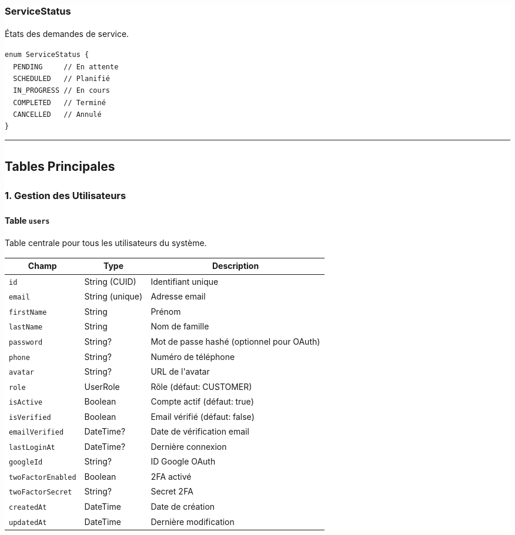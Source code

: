 ### ServiceStatus
États des demandes de service.
```prisma
enum ServiceStatus {
  PENDING     // En attente
  SCHEDULED   // Planifié
  IN_PROGRESS // En cours
  COMPLETED   // Terminé
  CANCELLED   // Annulé
}
```

---

## Tables Principales

### 1. Gestion des Utilisateurs

#### Table `users`
Table centrale pour tous les utilisateurs du système.

| Champ | Type | Description |
|-------|------|-------------|
| `id` | String (CUID) | Identifiant unique |
| `email` | String (unique) | Adresse email |
| `firstName` | String | Prénom |
| `lastName` | String | Nom de famille |
| `password` | String? | Mot de passe hashé (optionnel pour OAuth) |
| `phone` | String? | Numéro de téléphone |
| `avatar` | String? | URL de l'avatar |
| `role` | UserRole | Rôle (défaut: CUSTOMER) |
| `isActive` | Boolean | Compte actif (défaut: true) |
| `isVerified` | Boolean | Email vérifié (défaut: false) |
| `emailVerified` | DateTime? | Date de vérification email |
| `lastLoginAt` | DateTime? | Dernière connexion |
| `googleId` | String? | ID Google OAuth |
| `twoFactorEnabled` | Boolean | 2FA activé |
| `twoFactorSecret` | String? | Secret 2FA |
| `createdAt` | DateTime | Date de création |
| `updatedAt` | DateTime | Dernière modification |
